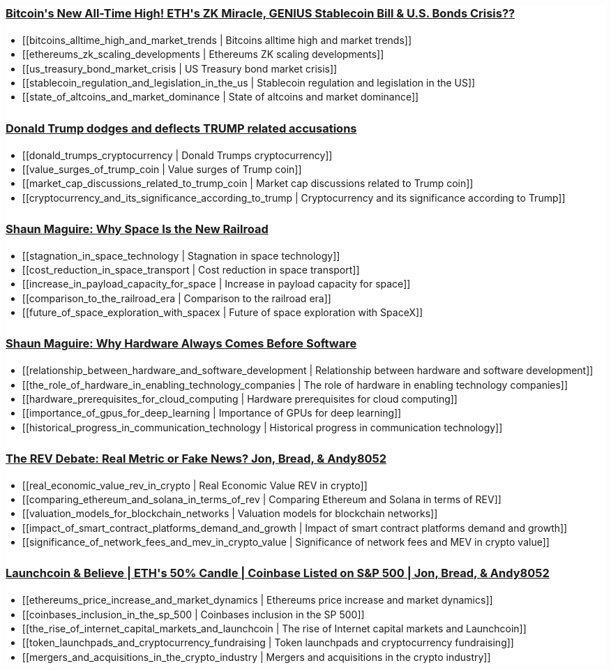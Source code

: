 ### [Bitcoin's New All-Time High! ETH's ZK Miracle, GENIUS Stablecoin Bill & U.S. Bonds Crisis??](https://www.youtube.com/watch?v=NJIkUCJZwZg)
- [[bitcoins_alltime_high_and_market_trends | Bitcoins alltime high and market trends]]
- [[ethereums_zk_scaling_developments | Ethereums ZK scaling developments]]
- [[us_treasury_bond_market_crisis | US Treasury bond market crisis]]
- [[stablecoin_regulation_and_legislation_in_the_us | Stablecoin regulation and legislation in the US]]
- [[state_of_altcoins_and_market_dominance | State of altcoins and market dominance]]

### [Donald Trump dodges and deflects TRUMP related accusations](https://www.youtube.com/watch?v=FQn5rmkEjxI)
- [[donald_trumps_cryptocurrency | Donald Trumps cryptocurrency]]
- [[value_surges_of_trump_coin | Value surges of Trump coin]]
- [[market_cap_discussions_related_to_trump_coin | Market cap discussions related to Trump coin]]
- [[cryptocurrency_and_its_significance_according_to_trump | Cryptocurrency and its significance according to Trump]]

### [Shaun Maguire: Why Space Is the New Railroad](https://www.youtube.com/watch?v=CicIOZC-F8o)
- [[stagnation_in_space_technology | Stagnation in space technology]]
- [[cost_reduction_in_space_transport | Cost reduction in space transport]]
- [[increase_in_payload_capacity_for_space | Increase in payload capacity for space]]
- [[comparison_to_the_railroad_era | Comparison to the railroad era]]
- [[future_of_space_exploration_with_spacex | Future of space exploration with SpaceX]]

### [Shaun Maguire: Why Hardware Always Comes Before Software](https://www.youtube.com/watch?v=LKlE93-SDpc)
- [[relationship_between_hardware_and_software_development | Relationship between hardware and software development]]
- [[the_role_of_hardware_in_enabling_technology_companies | The role of hardware in enabling technology companies]]
- [[hardware_prerequisites_for_cloud_computing | Hardware prerequisites for cloud computing]]
- [[importance_of_gpus_for_deep_learning | Importance of GPUs for deep learning]]
- [[historical_progress_in_communication_technology | Historical progress in communication technology]]

### [The REV Debate: Real Metric or Fake News? Jon, Bread, & Andy8052](https://www.youtube.com/watch?v=DAOiK8iDF3E)
- [[real_economic_value_rev_in_crypto | Real Economic Value REV in crypto]]
- [[comparing_ethereum_and_solana_in_terms_of_rev | Comparing Ethereum and Solana in terms of REV]]
- [[valuation_models_for_blockchain_networks | Valuation models for blockchain networks]]
- [[impact_of_smart_contract_platforms_demand_and_growth | Impact of smart contract platforms demand and growth]]
- [[significance_of_network_fees_and_mev_in_crypto_value | Significance of network fees and MEV in crypto value]]

### [Launchcoin & Believe | ETH's 50% Candle | Coinbase Listed on S&P 500 | Jon, Bread, & Andy8052](https://www.youtube.com/watch?v=7Y79OoXRuV8)
- [[ethereums_price_increase_and_market_dynamics | Ethereums price increase and market dynamics]]
- [[coinbases_inclusion_in_the_sp_500 | Coinbases inclusion in the SP 500]]
- [[the_rise_of_internet_capital_markets_and_launchcoin | The rise of Internet capital markets and Launchcoin]]
- [[token_launchpads_and_cryptocurrency_fundraising | Token launchpads and cryptocurrency fundraising]]
- [[mergers_and_acquisitions_in_the_crypto_industry | Mergers and acquisitions in the crypto industry]]

